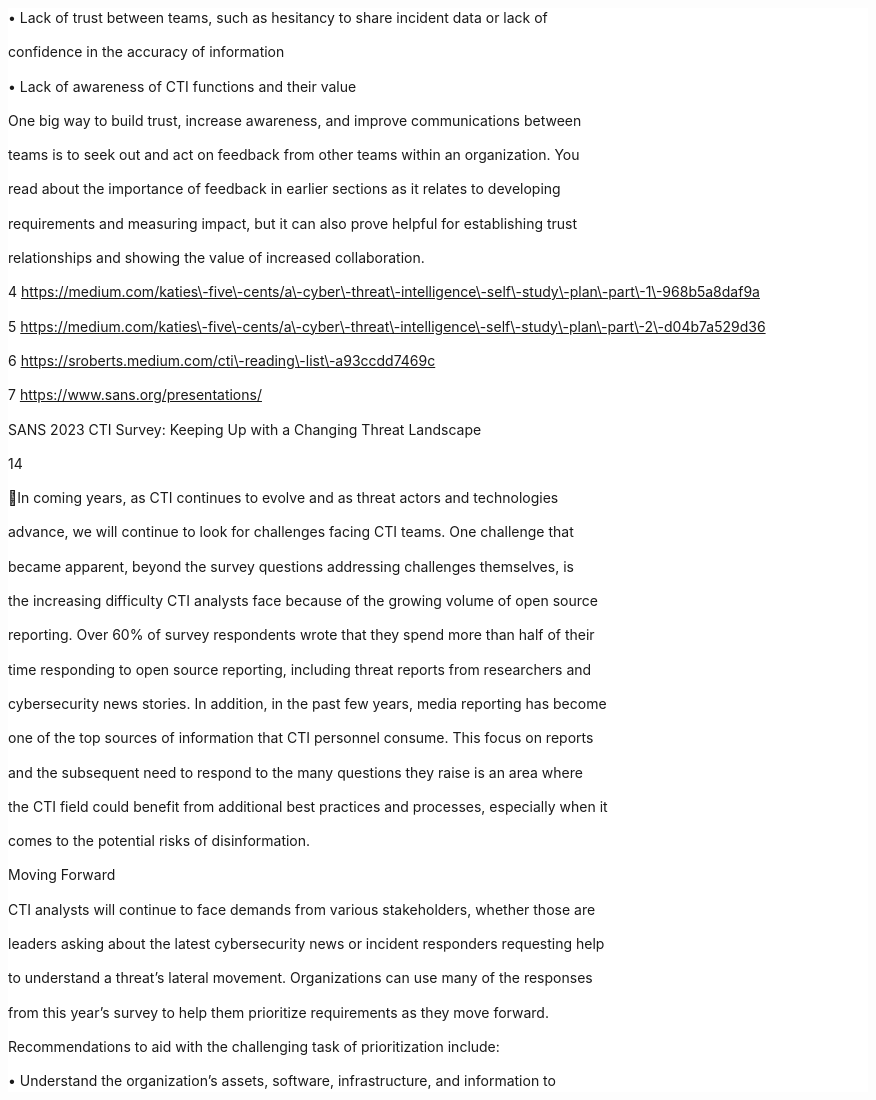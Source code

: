 • Lack of trust between teams, such as hesitancy to share incident data or lack of 

confidence in the accuracy of information

• Lack of awareness of CTI functions and their value

One big way to build trust, increase awareness, and improve communications between 

teams is to seek out and act on feedback from other teams within an organization. You 

read about the importance of feedback in earlier sections as it relates to developing 

requirements and measuring impact, but it can also prove helpful for establishing trust 

relationships and showing the value of increased collaboration. 

4 https://medium.com/katies\-five\-cents/a\-cyber\-threat\-intelligence\-self\-study\-plan\-part\-1\-968b5a8daf9a

5 https://medium.com/katies\-five\-cents/a\-cyber\-threat\-intelligence\-self\-study\-plan\-part\-2\-d04b7a529d36

6 https://sroberts.medium.com/cti\-reading\-list\-a93ccdd7469c

7 https://www.sans.org/presentations/

SANS 2023 CTI Survey: Keeping Up with a Changing Threat Landscape

14

In coming years, as CTI continues to evolve and as threat actors and technologies 

advance, we will continue to look for challenges facing CTI teams. One challenge that 

became apparent, beyond the survey questions addressing challenges themselves, is 

the increasing difficulty CTI analysts face because of the growing volume of open source 

reporting. Over 60% of survey respondents wrote that they spend more than half of their 

time responding to open source reporting, including threat reports from researchers and 

cybersecurity news stories. In addition, in the past few years, media reporting has become 

one of the top sources of information that CTI personnel consume. This focus on reports 

and the subsequent need to respond to the many questions they raise is an area where 

the CTI field could benefit from additional best practices and processes, especially when it 

comes to the potential risks of disinformation.

Moving Forward

CTI analysts will continue to face demands from various stakeholders, whether those are 

leaders asking about the latest cybersecurity news or incident responders requesting help 

to understand a threat’s lateral movement. Organizations can use many of the responses 

from this year’s survey to help them prioritize requirements as they move forward. 

Recommendations to aid with the challenging task of prioritization include:

• Understand the organization’s assets, software, infrastructure, and information to 
